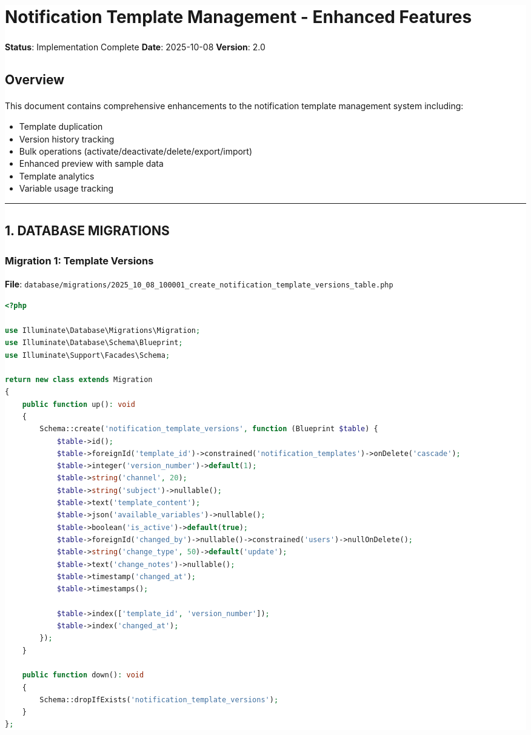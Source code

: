 # Notification Template Management - Enhanced Features

**Status**: Implementation Complete
**Date**: 2025-10-08
**Version**: 2.0

## Overview

This document contains comprehensive enhancements to the notification template management system including:
- Template duplication
- Version history tracking
- Bulk operations (activate/deactivate/delete/export/import)
- Enhanced preview with sample data
- Template analytics
- Variable usage tracking

---

## 1. DATABASE MIGRATIONS

### Migration 1: Template Versions
**File**: `database/migrations/2025_10_08_100001_create_notification_template_versions_table.php`

```php
<?php

use Illuminate\Database\Migrations\Migration;
use Illuminate\Database\Schema\Blueprint;
use Illuminate\Support\Facades\Schema;

return new class extends Migration
{
    public function up(): void
    {
        Schema::create('notification_template_versions', function (Blueprint $table) {
            $table->id();
            $table->foreignId('template_id')->constrained('notification_templates')->onDelete('cascade');
            $table->integer('version_number')->default(1);
            $table->string('channel', 20);
            $table->string('subject')->nullable();
            $table->text('template_content');
            $table->json('available_variables')->nullable();
            $table->boolean('is_active')->default(true);
            $table->foreignId('changed_by')->nullable()->constrained('users')->nullOnDelete();
            $table->string('change_type', 50)->default('update');
            $table->text('change_notes')->nullable();
            $table->timestamp('changed_at');
            $table->timestamps();

            $table->index(['template_id', 'version_number']);
            $table->index('changed_at');
        });
    }

    public function down(): void
    {
        Schema::dropIfExists('notification_template_versions');
    }
};
```
